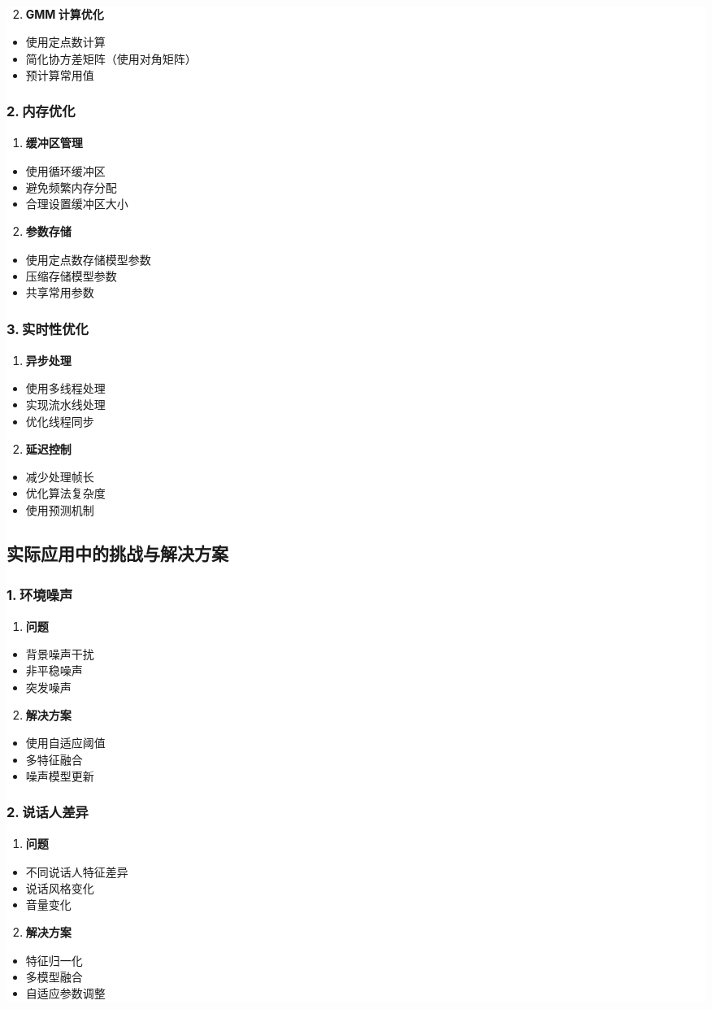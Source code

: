 2. **GMM 计算优化**
- 使用定点数计算
- 简化协方差矩阵（使用对角矩阵）
- 预计算常用值

### 2. 内存优化

1. **缓冲区管理**
- 使用循环缓冲区
- 避免频繁内存分配
- 合理设置缓冲区大小

2. **参数存储**
- 使用定点数存储模型参数
- 压缩存储模型参数
- 共享常用参数

### 3. 实时性优化

1. **异步处理**
- 使用多线程处理
- 实现流水线处理
- 优化线程同步

2. **延迟控制**
- 减少处理帧长
- 优化算法复杂度
- 使用预测机制

## 实际应用中的挑战与解决方案

### 1. 环境噪声

1. **问题**
- 背景噪声干扰
- 非平稳噪声
- 突发噪声

2. **解决方案**
- 使用自适应阈值
- 多特征融合
- 噪声模型更新

### 2. 说话人差异

1. **问题**
- 不同说话人特征差异
- 说话风格变化
- 音量变化

2. **解决方案**
- 特征归一化
- 多模型融合
- 自适应参数调整
